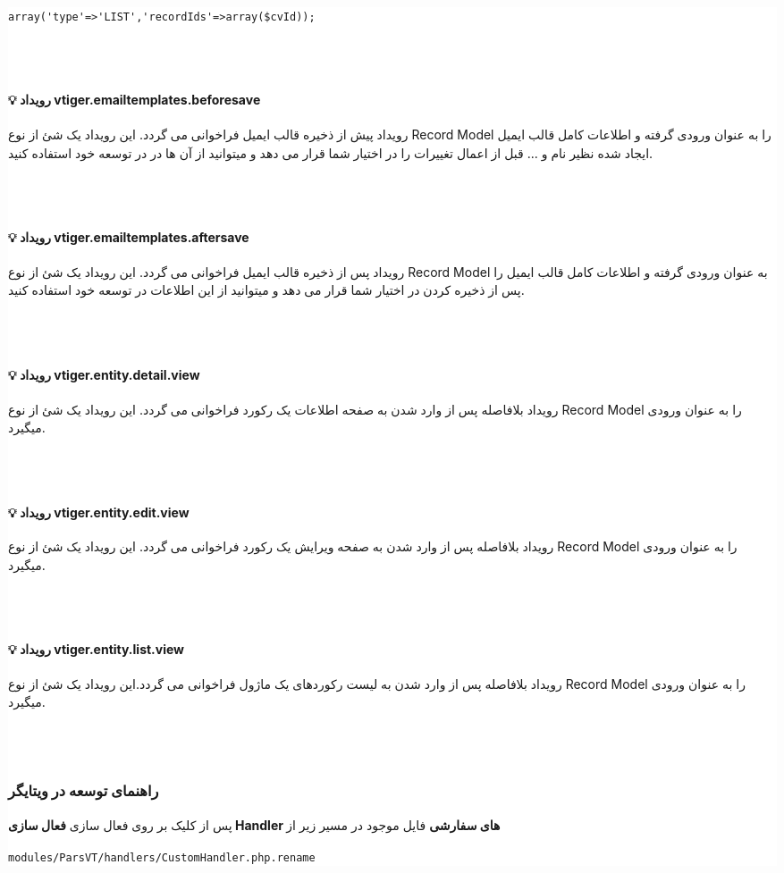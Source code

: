 ```
array('type'=>'LIST','recordIds'=>array($cvId));

``` 

<br>
<br>


#### 💡 رویداد vtiger.emailtemplates.beforesave
رویداد پیش از ذخیره قالب ایمیل فراخوانی می گردد. این رویداد یک شئ از نوع  Record Model را به عنوان ورودی گرفته و اطلاعات کامل قالب ایمیل ایجاد شده نظیر نام و ...  قبل از اعمال تغییرات را در اختیار شما قرار می دهد و میتوانید از آن ها در در توسعه خود استفاده کنید.

 <br>
 <br>


#### 💡 رویداد vtiger.emailtemplates.aftersave
رویداد  پس از ذخیره قالب ایمیل فراخوانی می گردد. این رویداد یک شئ از نوع  Record Model به عنوان ورودی گرفته و اطلاعات کامل قالب ایمیل را پس از ذخیره کردن در اختیار شما قرار می دهد و میتوانید از این اطلاعات در توسعه خود استفاده کنید.

 <br>
 <br>


#### 💡 رویداد vtiger.entity.detail.view
رویداد بلافاصله پس از وارد شدن به صفحه اطلاعات یک رکورد فراخوانی می گردد. این رویداد یک شئ از نوع  Record Model را به عنوان ورودی میگیرد.

 <br>
 <br>


#### 💡 رویداد vtiger.entity.edit.view
رویداد بلافاصله پس از وارد شدن به صفحه ویرایش یک رکورد فراخوانی می گردد. این رویداد یک شئ از نوع  Record Model را به عنوان ورودی میگیرد.
 
<br>
 <br>


#### 💡 رویداد vtiger.entity.list.view
رویداد بلافاصله پس از وارد شدن به لیست رکوردهای یک ماژول فراخوانی می گردد.این رویداد یک شئ از نوع  Record Model را به عنوان ورودی میگیرد.

 <br>
 <br>




### راهنمای توسعه در ویتایگر
پس از کلیک بر روی فعال سازی **فعال سازی Handler های سفارشی** فایل موجود در مسیر زیر 
از
```
modules/ParsVT/handlers/CustomHandler.php.rename
```
